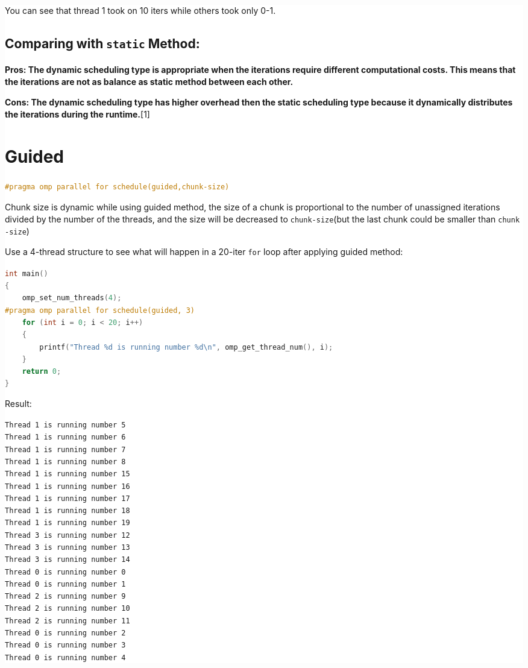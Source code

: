 You can see that thread 1 took on 10 iters while others took only 0-1.

## Comparing with `static` Method:

**Pros: The dynamic scheduling type is appropriate when the iterations require different computational costs. This means that the iterations are not as balance as static method between each other.**

**Cons: The dynamic scheduling type has higher overhead then the static scheduling type because it dynamically distributes the iterations during the runtime.**[1]

# Guided

```c
#pragma omp parallel for schedule(guided,chunk-size)
```

Chunk size is dynamic while using guided method, the size of a chunk is proportional to the number of unassigned iterations divided by the number of the threads, and the size will be decreased to `chunk-size`(but the last chunk could be smaller than `chunk-size`)

Use a 4-thread structure to see what will happen in a 20-iter `for` loop after applying guided method:

```c
int main()
{
	omp_set_num_threads(4);
#pragma omp parallel for schedule(guided, 3)
	for (int i = 0; i < 20; i++)
	{
		printf("Thread %d is running number %d\n", omp_get_thread_num(), i);
	}
	return 0;
}
```
Result:

```
Thread 1 is running number 5
Thread 1 is running number 6
Thread 1 is running number 7
Thread 1 is running number 8
Thread 1 is running number 15
Thread 1 is running number 16
Thread 1 is running number 17
Thread 1 is running number 18
Thread 1 is running number 19
Thread 3 is running number 12
Thread 3 is running number 13
Thread 3 is running number 14
Thread 0 is running number 0
Thread 0 is running number 1
Thread 2 is running number 9
Thread 2 is running number 10
Thread 2 is running number 11
Thread 0 is running number 2
Thread 0 is running number 3
Thread 0 is running number 4
```
